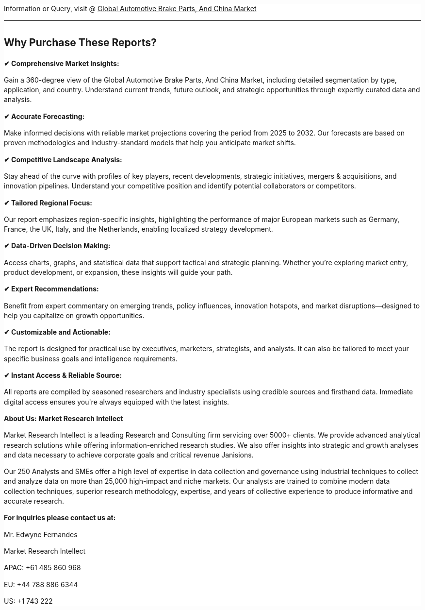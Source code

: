 Information or Query, visit&nbsp;@</strong>&nbsp;</span><span class="font-[700]"><a href="https://www.marketresearchintellect.com/product/global-automotive-brake-parts-and-china-market/?utm_source=Linkedin&utm_medium=019" target="_blank" data-tracking-control-name="article-ssr-frontend-pulse_little-text-block" data-tracking-will-navigate="" data-test-link="">Global Automotive Brake Parts, And China Market</a></span></p></blockquote><hr /><h2>Why Purchase These Reports?</h2><p><strong>✔ Comprehensive Market Insights:</strong></p><p>Gain a 360-degree view of the Global Automotive Brake Parts, And China Market, including detailed segmentation by type, application, and country. Understand current trends, future outlook, and strategic opportunities through expertly curated data and analysis.</p><p><strong>✔ Accurate Forecasting:</strong></p><p>Make informed decisions with reliable market projections covering the period from 2025 to 2032. Our forecasts are based on proven methodologies and industry-standard models that help you anticipate market shifts.</p><p><strong>✔ Competitive Landscape Analysis:</strong></p><p>Stay ahead of the curve with profiles of key players, recent developments, strategic initiatives, mergers &amp; acquisitions, and innovation pipelines. Understand your competitive position and identify potential collaborators or competitors.</p><p><strong>✔ Tailored Regional Focus:</strong></p><p>Our report emphasizes region-specific insights, highlighting the performance of major European markets such as Germany, France, the UK, Italy, and the Netherlands, enabling localized strategy development.</p><p><strong>✔ Data-Driven Decision Making:</strong></p><p>Access charts, graphs, and statistical data that support tactical and strategic planning. Whether you&rsquo;re exploring market entry, product development, or expansion, these insights will guide your path.</p><p><strong>✔ Expert Recommendations:</strong></p><p>Benefit from expert commentary on emerging trends, policy influences, innovation hotspots, and market disruptions&mdash;designed to help you capitalize on growth opportunities.</p><p><strong>✔ Customizable and Actionable:</strong></p><p>The report is designed for practical use by executives, marketers, strategists, and analysts. It can also be tailored to meet your specific business goals and intelligence requirements.</p><p><strong>✔ Instant Access &amp; Reliable Source:</strong></p><p>All reports are compiled by seasoned researchers and industry specialists using credible sources and firsthand data. Immediate digital access ensures you're always equipped with the latest insights.</p><p><strong><span class="font-[700]">About Us: Market Research Intellect</span></strong></p><p><span class="">Market Research Intellect is a leading Research and Consulting firm servicing over 5000+ clients. We provide advanced analytical research solutions while offering information-enriched research studies.&nbsp;</span>We also offer insights into strategic and growth analyses and data necessary to achieve corporate goals and critical revenue Janisions.</p><p><span class="">Our 250 Analysts and SMEs offer a high level of expertise in data collection and governance using industrial techniques to collect and analyze data on more than 25,000 high-impact and niche markets. Our analysts are trained to combine modern data collection techniques, superior research methodology, expertise, and years of collective experience to produce informative and accurate research.</span></p><p><strong>For inquiries please contact us at:</strong></p><p>Mr. Edwyne Fernandes</p><p>Market Research Intellect</p><p>APAC: +61 485 860 968</p><p>EU: +44 788 886 6344</p><p>US: +1 743 222